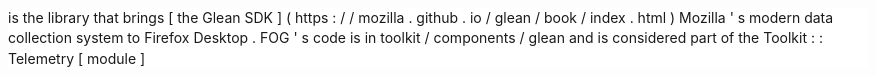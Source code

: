 is
the
library
that
brings
[
the
Glean
SDK
]
(
https
:
/
/
mozilla
.
github
.
io
/
glean
/
book
/
index
.
html
)
Mozilla
'
s
modern
data
collection
system
to
Firefox
Desktop
.
FOG
'
s
code
is
in
toolkit
/
components
/
glean
and
is
considered
part
of
the
Toolkit
:
:
Telemetry
[
module
]